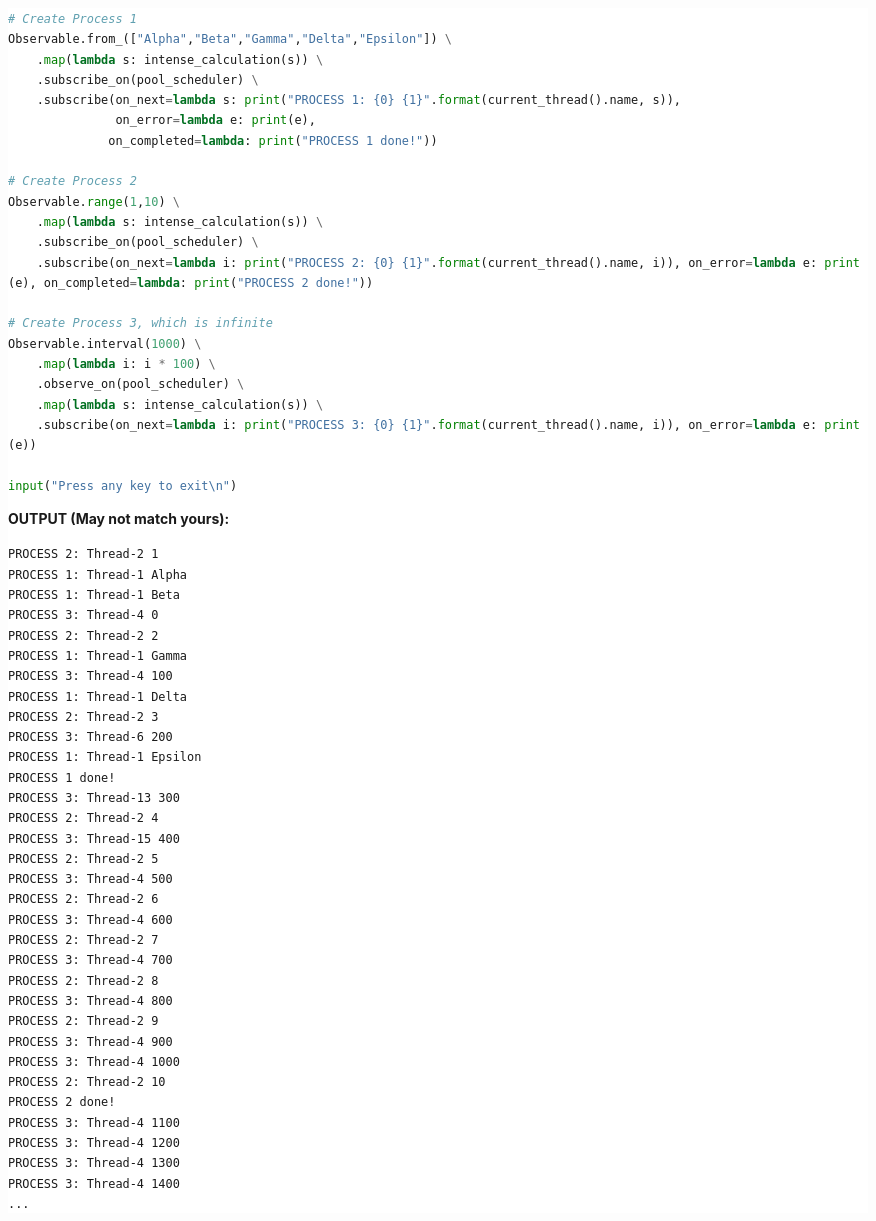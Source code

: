 ```python
# Create Process 1
Observable.from_(["Alpha","Beta","Gamma","Delta","Epsilon"]) \
    .map(lambda s: intense_calculation(s)) \
    .subscribe_on(pool_scheduler) \
    .subscribe(on_next=lambda s: print("PROCESS 1: {0} {1}".format(current_thread().name, s)),
               on_error=lambda e: print(e),
              on_completed=lambda: print("PROCESS 1 done!"))

# Create Process 2
Observable.range(1,10) \
    .map(lambda s: intense_calculation(s)) \
    .subscribe_on(pool_scheduler) \
    .subscribe(on_next=lambda i: print("PROCESS 2: {0} {1}".format(current_thread().name, i)), on_error=lambda e: print(e), on_completed=lambda: print("PROCESS 2 done!"))

# Create Process 3, which is infinite
Observable.interval(1000) \
    .map(lambda i: i * 100) \
    .observe_on(pool_scheduler) \
    .map(lambda s: intense_calculation(s)) \
    .subscribe(on_next=lambda i: print("PROCESS 3: {0} {1}".format(current_thread().name, i)), on_error=lambda e: print(e))

input("Press any key to exit\n")
```


**OUTPUT (May not match yours):**

```
PROCESS 2: Thread-2 1
PROCESS 1: Thread-1 Alpha
PROCESS 1: Thread-1 Beta
PROCESS 3: Thread-4 0
PROCESS 2: Thread-2 2
PROCESS 1: Thread-1 Gamma
PROCESS 3: Thread-4 100
PROCESS 1: Thread-1 Delta
PROCESS 2: Thread-2 3
PROCESS 3: Thread-6 200
PROCESS 1: Thread-1 Epsilon
PROCESS 1 done!
PROCESS 3: Thread-13 300
PROCESS 2: Thread-2 4
PROCESS 3: Thread-15 400
PROCESS 2: Thread-2 5
PROCESS 3: Thread-4 500
PROCESS 2: Thread-2 6
PROCESS 3: Thread-4 600
PROCESS 2: Thread-2 7
PROCESS 3: Thread-4 700
PROCESS 2: Thread-2 8
PROCESS 3: Thread-4 800
PROCESS 2: Thread-2 9
PROCESS 3: Thread-4 900
PROCESS 3: Thread-4 1000
PROCESS 2: Thread-2 10
PROCESS 2 done!
PROCESS 3: Thread-4 1100
PROCESS 3: Thread-4 1200
PROCESS 3: Thread-4 1300
PROCESS 3: Thread-4 1400
...
```
